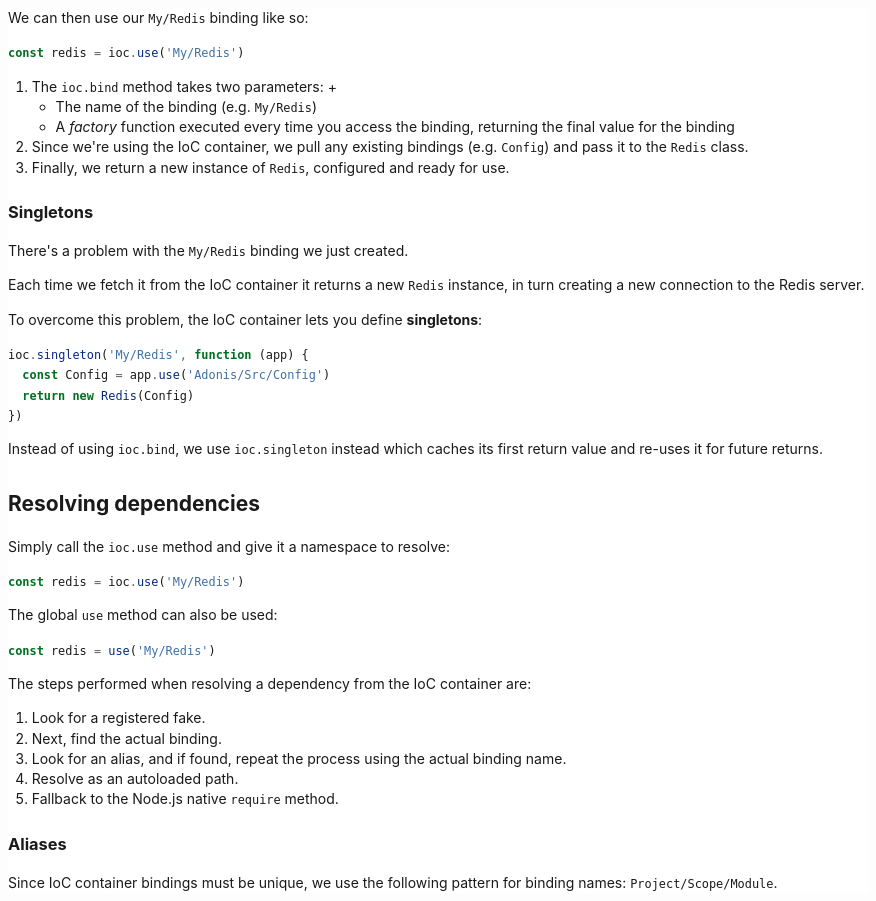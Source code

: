 We can then use our `My/Redis` binding like so:

```js
const redis = ioc.use('My/Redis')
```

1. The `ioc.bind` method takes two parameters: +
   - The name of the binding (e.g. `My/Redis`)
   - A *factory* function executed every time you access the binding, returning the final value for the binding
2. Since we're using the IoC container, we pull any existing bindings (e.g. `Config`) and pass it to the `Redis` class.
3. Finally, we return a new instance of `Redis`, configured and ready for use.

### Singletons
There's a problem with the `My/Redis` binding we just created.

Each time we fetch it from the IoC container it returns a new `Redis` instance, in turn creating a new connection to the Redis server.

To overcome this problem, the IoC container lets you define **singletons**:

```js
ioc.singleton('My/Redis', function (app) {
  const Config = app.use('Adonis/Src/Config')
  return new Redis(Config)
})
```

Instead of using `ioc.bind`, we use `ioc.singleton` instead which caches its first return value and re-uses it for future returns.

## Resolving dependencies
Simply call the `ioc.use` method and give it a namespace to resolve:

```js
const redis = ioc.use('My/Redis')
```

The global `use` method can also be used:

```js
const redis = use('My/Redis')
```

The steps performed when resolving a dependency from the IoC container are:

1. Look for a registered fake.
2. Next, find the actual binding.
3. Look for an alias, and if found, repeat the process using the actual binding name.
4. Resolve as an autoloaded path.
5. Fallback to the Node.js native `require` method.

### Aliases
Since IoC container bindings must be unique, we use the following pattern for binding names: `Project/Scope/Module`.

